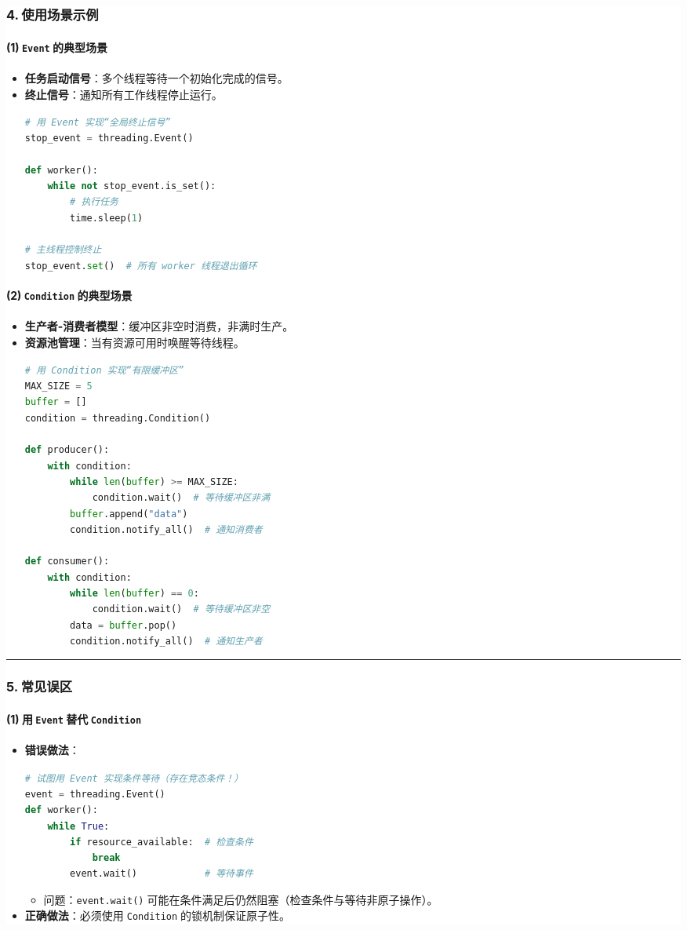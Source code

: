 
### **4. 使用场景示例**
#### **(1) `Event` 的典型场景**
- **任务启动信号**：多个线程等待一个初始化完成的信号。
- **终止信号**：通知所有工作线程停止运行。
  ```python
  # 用 Event 实现“全局终止信号”
  stop_event = threading.Event()
  
  def worker():
      while not stop_event.is_set():
          # 执行任务
          time.sleep(1)
  
  # 主线程控制终止
  stop_event.set()  # 所有 worker 线程退出循环
  ```

#### **(2) `Condition` 的典型场景**
- **生产者-消费者模型**：缓冲区非空时消费，非满时生产。
- **资源池管理**：当有资源可用时唤醒等待线程。
  ```python
  # 用 Condition 实现“有限缓冲区”
  MAX_SIZE = 5
  buffer = []
  condition = threading.Condition()
  
  def producer():
      with condition:
          while len(buffer) >= MAX_SIZE:
              condition.wait()  # 等待缓冲区非满
          buffer.append("data")
          condition.notify_all()  # 通知消费者
  
  def consumer():
      with condition:
          while len(buffer) == 0:
              condition.wait()  # 等待缓冲区非空
          data = buffer.pop()
          condition.notify_all()  # 通知生产者
  ```

---

### **5. 常见误区**
#### **(1) 用 `Event` 替代 `Condition`**
- **错误做法**：
  ```python
  # 试图用 Event 实现条件等待（存在竞态条件！）
  event = threading.Event()
  def worker():
      while True:
          if resource_available:  # 检查条件
              break
          event.wait()            # 等待事件
  ```
  - 问题：`event.wait()` 可能在条件满足后仍然阻塞（检查条件与等待非原子操作）。
- **正确做法**：必须使用 `Condition` 的锁机制保证原子性。
